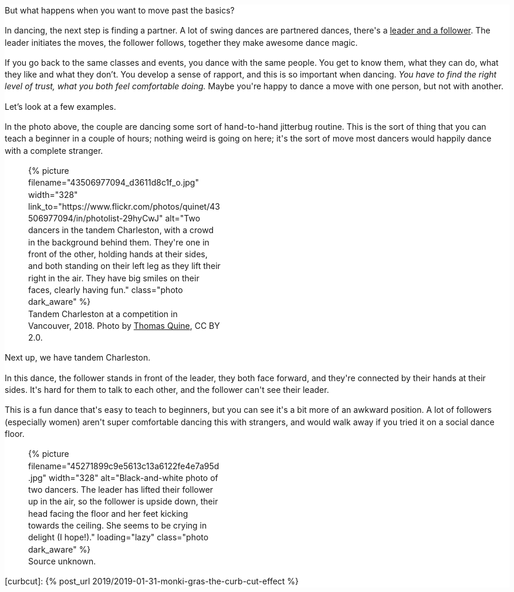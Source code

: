 But what happens when you want to move past the basics?

In dancing, the next step is finding a partner.
A lot of swing dances are partnered dances, there's a [leader and a follower][roles].
The leader initiates the moves, the follower follows, together they make awesome dance magic.

If you go back to the same classes and events, you dance with the same people.
You get to know them, what they can do, what they like and what they don’t.
You develop a sense of rapport, and this is so important when dancing.
*You have to find the right level of trust, what you both feel comfortable doing.*
Maybe you're happy to dance a move with one person, but not with another.

Let’s look at a few examples.

In the photo above, the couple are dancing some sort of hand-to-hand jitterbug routine.
This is the sort of thing that you can teach a beginner in a couple of hours; nothing weird is going on here; it's the sort of move most dancers would happily dance with a complete stranger.

[roles]: https://en.wikipedia.org/wiki/Lead_and_follow

<figure style="width: 328px;">
  {%
    picture
    filename="43506977094_d3611d8c1f_o.jpg"
    width="328"
    link_to="https://www.flickr.com/photos/quinet/43506977094/in/photolist-29hyCwJ"
    alt="Two dancers in the tandem Charleston, with a crowd in the background behind them. They're one in front of the other, holding hands at their sides, and both standing on their left leg as they lift their right in the air. They have big smiles on their faces, clearly having fun."
    class="photo dark_aware"
  %}
  <figcaption>
    Tandem Charleston at a competition in Vancouver, 2018.
    Photo by <a href="https://www.flickr.com/photos/quinet/43506977094/in/photolist-29hyCwJ">Thomas Quine</a>, CC BY 2.0.
  </figcaption>
</figure>

Next up, we have tandem Charleston.

In this dance, the follower stands in front of the leader, they both face forward, and they're connected by their hands at their sides.
It's hard for them to talk to each other, and the follower can't see their leader.

This is a fun dance that's easy to teach to beginners, but you can see it's a bit more of an awkward position.
A lot of followers (especially women) aren't super comfortable dancing this with strangers, and would walk away if you tried it on a social dance floor.

<figure style="width: 328px;">
  {%
    picture
    filename="45271899c9e5613c13a6122fe4e7a95d.jpg"
    width="328"
    alt="Black-and-white photo of two dancers. The leader has lifted their follower up in the air, so the follower is upside down, their head facing the floor and her feet kicking towards the ceiling. She seems to be crying in delight (I hope!)."
    loading="lazy"
    class="photo dark_aware"
  %}
  <figcaption>
    Source unknown.
  </figcaption>
</figure>


[curbcut]: {% post_url 2019/2019-01-31-monki-gras-the-curb-cut-effect %}